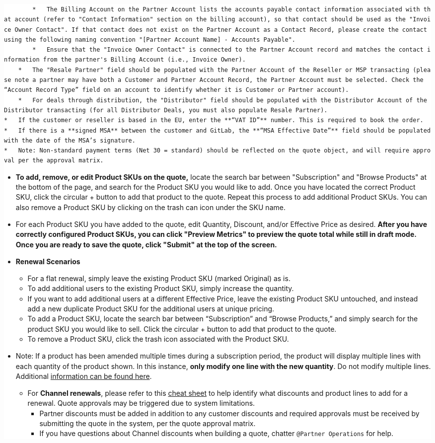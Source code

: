             *   The Billing Account on the Partner Account lists the accounts payable contact information associated with that account (refer to "Contact Information" section on the billing account), so that contact should be used as the "Invoice Owner Contact". If that contact does not exist on the Partner Account as a Contact Record, please create the contact using the following naming convention "[Partner Account Name] - Accounts Payable".
            *   Ensure that the "Invoice Owner Contact" is connected to the Partner Account record and matches the contact information from the partner's Billing Account (i.e., Invoice Owner).
        *   The "Resale Partner" field should be populated with the Partner Account of the Reseller or MSP transacting (please note a partner may have both a Customer and Partner Account Record, the Partner Account must be selected. Check the “Account Record Type” field on an account to identify whether it is Customer or Partner account).
        *   For deals through distribution, the "Distributor" field should be populated with the Distributor Account of the Distributor transacting (for all Distributor Deals, you must also populate Resale Partner).
    *   If the customer or reseller is based in the EU, enter the **“VAT ID”** number. This is required to book the order.
    *   If there is a **signed MSA** between the customer and GitLab, the **“MSA Effective Date”** field should be populated with the date of the MSA’s signature.
    *   Note: Non-standard payment terms (Net 30 = standard) should be reflected on the quote object, and will require approval per the approval matrix.

*   **To add, remove, or edit Product SKUs on the quote,** locate the search bar between "Subscription" and "Browse Products" at the bottom of the page, and search for the Product SKU you would like to add. Once you have located the correct Product SKU, click the circular + button to add that product to the quote. Repeat this process to add additional Product SKUs. You can also remove a Product SKU by clicking on the trash can icon under the SKU name. 

*   For each Product SKU you have added to the quote, edit Quantity, Discount, and/or Effective Price as desired. **After you have correctly configured Product SKUs, you can click "Preview Metrics" to preview the quote total while still in draft mode. Once you are ready to save the quote, click "Submit" at the top of the screen.**     

*   **Renewal Scenarios**
    *   For a flat renewal, simply leave the existing Product SKU (marked Original) as is. 
    *   To add additional users to the existing Product SKU, simply increase the quantity.
    *   If you want to add additional users at a different Effective Price, leave the existing Product SKU untouched, and instead add a new duplicate Product SKU for the additional users at unique pricing. 
    *   To add a Product SKU, locate the search bar between “Subscription” and “Browse Products,” and simply search for the product SKU you would like to sell. Click the circular + button to add that product to the quote.
    *   To remove a Product SKU, click the trash icon associated with the Product SKU. 


*   Note: If a product has been amended multiple times during a subscription period, the product will display multiple lines with each quantity of the product shown.  In this instance, **only modify one line with the new quantity**. Do not modify multiple lines.  Additional [information can be found here](https://gitlab.com/groups/gitlab-com/business-technology/enterprise-apps/financeops/-/wikis/Zuora-CPQ-Legacy-UI:-Limitations). 
    *   For **Channel renewals**, please refer to this [cheat sheet](https://docs.google.com/document/d/1qiT_2EsnL20c4w0hyZ_CGaJQIzj8CSCsHERoR80cwws/edit#heading=h.9e3o7yaxw8mu) to help identify what discounts and product lines to add for a renewal. Quote approvals may be triggered due to system limitations. 
        *   Partner discounts must be added in addition to any customer discounts and required approvals must be received by submitting the quote in the system, per the quote approval matrix. 
        *   If you have questions about Channel discounts when building a quote, chatter `@Partner Operations` for help.

